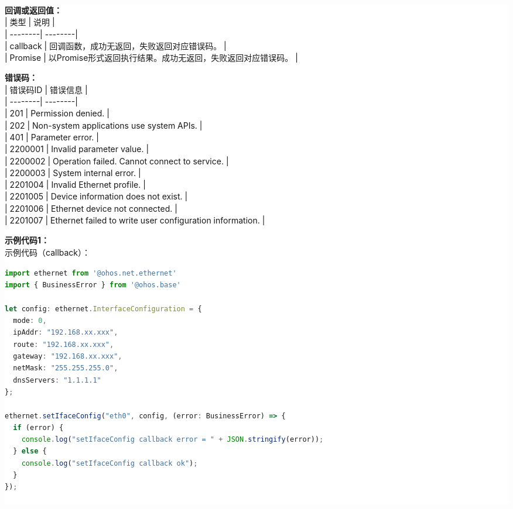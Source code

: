  **回调或返回值：**     
| 类型 | 说明 |  
| --------| --------|  
| callback | 回调函数，成功无返回，失败返回对应错误码。 |  
| Promise<void> | 以Promise形式返回执行结果。成功无返回，失败返回对应错误码。 |  
    
    
 **错误码：**     
| 错误码ID | 错误信息 |  
| --------| --------|  
| 201 | Permission denied. |  
| 202 | Non-system applications use system APIs. |  
| 401 | Parameter error. |  
| 2200001 | Invalid parameter value. |  
| 2200002 | Operation failed. Cannot connect to service. |  
| 2200003 | System internal error. |  
| 2201004 | Invalid Ethernet profile. |  
| 2201005 | Device information does not exist. |  
| 2201006 | Ethernet device not connected. |  
| 2201007 | Ethernet failed to write user configuration information. |  
    
 **示例代码1：**   
示例代码（callback）：  
```ts    
import ethernet from '@ohos.net.ethernet'  
import { BusinessError } from '@ohos.base'  
  
let config: ethernet.InterfaceConfiguration = {  
  mode: 0,  
  ipAddr: "192.168.xx.xxx",  
  route: "192.168.xx.xxx",  
  gateway: "192.168.xx.xxx",  
  netMask: "255.255.255.0",  
  dnsServers: "1.1.1.1"  
};  
  
ethernet.setIfaceConfig("eth0", config, (error: BusinessError) => {  
  if (error) {  
    console.log("setIfaceConfig callback error = " + JSON.stringify(error));  
  } else {  
    console.log("setIfaceConfig callback ok");  
  }  
});  
    
```    
  